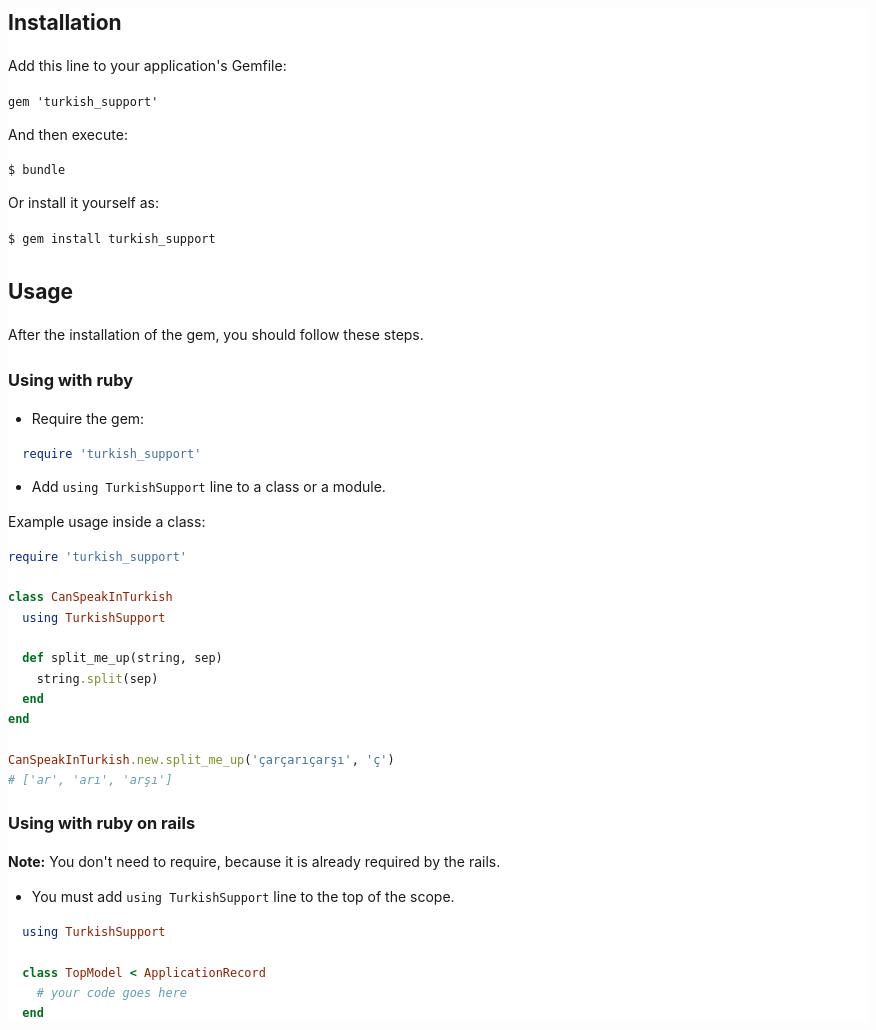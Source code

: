 ## Installation
Add this line to your application's Gemfile:

```
gem 'turkish_support'
```

And then execute:

```
$ bundle
```

Or install it yourself as:

```
$ gem install turkish_support
```

## Usage

After the installation of the gem, you should follow these steps.

### Using with ruby

* Require the gem:

```ruby
  require 'turkish_support'
```

* Add `using TurkishSupport` line to a class or a module.

Example usage inside a class:

```ruby
require 'turkish_support'

class CanSpeakInTurkish
  using TurkishSupport

  def split_me_up(string, sep)
    string.split(sep)
  end
end

CanSpeakInTurkish.new.split_me_up('çarçarıçarşı', 'ç')
# ['ar', 'arı', 'arşı']
```

### Using with ruby on rails

__Note:__ You don't need to require, because it is already required by the rails.

* You must add `using TurkishSupport` line to the top of the scope.

```ruby
  using TurkishSupport

  class TopModel < ApplicationRecord
    # your code goes here
  end
```
